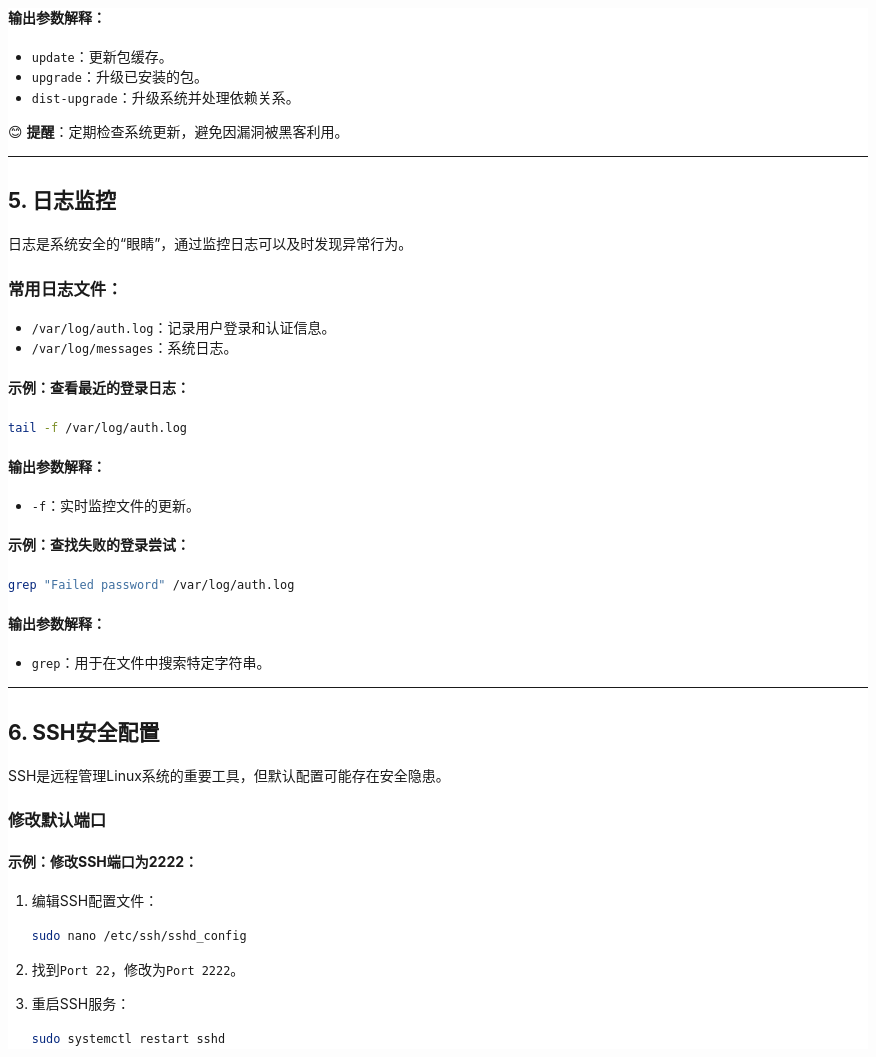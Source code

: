 #### 输出参数解释：  
- `update`：更新包缓存。  
- `upgrade`：升级已安装的包。  
- `dist-upgrade`：升级系统并处理依赖关系。  

😊 **提醒**：定期检查系统更新，避免因漏洞被黑客利用。

---

## 5. 日志监控  

日志是系统安全的“眼睛”，通过监控日志可以及时发现异常行为。  

### 常用日志文件：  
- `/var/log/auth.log`：记录用户登录和认证信息。  
- `/var/log/messages`：系统日志。  

#### 示例：查看最近的登录日志：  
```bash
tail -f /var/log/auth.log
```

#### 输出参数解释：  
- `-f`：实时监控文件的更新。  

#### 示例：查找失败的登录尝试：  
```bash
grep "Failed password" /var/log/auth.log
```

#### 输出参数解释：  
- `grep`：用于在文件中搜索特定字符串。  

---

## 6. SSH安全配置  

SSH是远程管理Linux系统的重要工具，但默认配置可能存在安全隐患。  

### 修改默认端口  

#### 示例：修改SSH端口为2222：  
1. 编辑SSH配置文件：  
   ```bash
   sudo nano /etc/ssh/sshd_config
   ```

2. 找到`Port 22`，修改为`Port 2222`。  

3. 重启SSH服务：  
   ```bash
   sudo systemctl restart sshd
   ```
